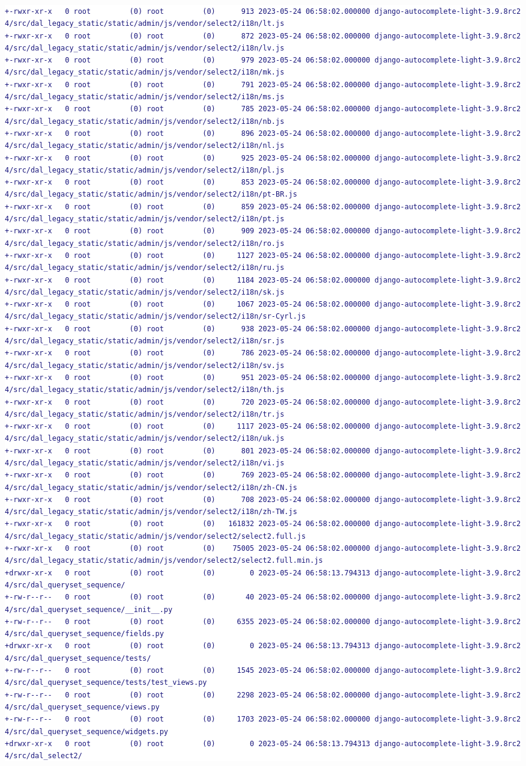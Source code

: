 ```diff
+-rwxr-xr-x   0 root         (0) root         (0)      913 2023-05-24 06:58:02.000000 django-autocomplete-light-3.9.8rc24/src/dal_legacy_static/static/admin/js/vendor/select2/i18n/lt.js
+-rwxr-xr-x   0 root         (0) root         (0)      872 2023-05-24 06:58:02.000000 django-autocomplete-light-3.9.8rc24/src/dal_legacy_static/static/admin/js/vendor/select2/i18n/lv.js
+-rwxr-xr-x   0 root         (0) root         (0)      979 2023-05-24 06:58:02.000000 django-autocomplete-light-3.9.8rc24/src/dal_legacy_static/static/admin/js/vendor/select2/i18n/mk.js
+-rwxr-xr-x   0 root         (0) root         (0)      791 2023-05-24 06:58:02.000000 django-autocomplete-light-3.9.8rc24/src/dal_legacy_static/static/admin/js/vendor/select2/i18n/ms.js
+-rwxr-xr-x   0 root         (0) root         (0)      785 2023-05-24 06:58:02.000000 django-autocomplete-light-3.9.8rc24/src/dal_legacy_static/static/admin/js/vendor/select2/i18n/nb.js
+-rwxr-xr-x   0 root         (0) root         (0)      896 2023-05-24 06:58:02.000000 django-autocomplete-light-3.9.8rc24/src/dal_legacy_static/static/admin/js/vendor/select2/i18n/nl.js
+-rwxr-xr-x   0 root         (0) root         (0)      925 2023-05-24 06:58:02.000000 django-autocomplete-light-3.9.8rc24/src/dal_legacy_static/static/admin/js/vendor/select2/i18n/pl.js
+-rwxr-xr-x   0 root         (0) root         (0)      853 2023-05-24 06:58:02.000000 django-autocomplete-light-3.9.8rc24/src/dal_legacy_static/static/admin/js/vendor/select2/i18n/pt-BR.js
+-rwxr-xr-x   0 root         (0) root         (0)      859 2023-05-24 06:58:02.000000 django-autocomplete-light-3.9.8rc24/src/dal_legacy_static/static/admin/js/vendor/select2/i18n/pt.js
+-rwxr-xr-x   0 root         (0) root         (0)      909 2023-05-24 06:58:02.000000 django-autocomplete-light-3.9.8rc24/src/dal_legacy_static/static/admin/js/vendor/select2/i18n/ro.js
+-rwxr-xr-x   0 root         (0) root         (0)     1127 2023-05-24 06:58:02.000000 django-autocomplete-light-3.9.8rc24/src/dal_legacy_static/static/admin/js/vendor/select2/i18n/ru.js
+-rwxr-xr-x   0 root         (0) root         (0)     1184 2023-05-24 06:58:02.000000 django-autocomplete-light-3.9.8rc24/src/dal_legacy_static/static/admin/js/vendor/select2/i18n/sk.js
+-rwxr-xr-x   0 root         (0) root         (0)     1067 2023-05-24 06:58:02.000000 django-autocomplete-light-3.9.8rc24/src/dal_legacy_static/static/admin/js/vendor/select2/i18n/sr-Cyrl.js
+-rwxr-xr-x   0 root         (0) root         (0)      938 2023-05-24 06:58:02.000000 django-autocomplete-light-3.9.8rc24/src/dal_legacy_static/static/admin/js/vendor/select2/i18n/sr.js
+-rwxr-xr-x   0 root         (0) root         (0)      786 2023-05-24 06:58:02.000000 django-autocomplete-light-3.9.8rc24/src/dal_legacy_static/static/admin/js/vendor/select2/i18n/sv.js
+-rwxr-xr-x   0 root         (0) root         (0)      951 2023-05-24 06:58:02.000000 django-autocomplete-light-3.9.8rc24/src/dal_legacy_static/static/admin/js/vendor/select2/i18n/th.js
+-rwxr-xr-x   0 root         (0) root         (0)      720 2023-05-24 06:58:02.000000 django-autocomplete-light-3.9.8rc24/src/dal_legacy_static/static/admin/js/vendor/select2/i18n/tr.js
+-rwxr-xr-x   0 root         (0) root         (0)     1117 2023-05-24 06:58:02.000000 django-autocomplete-light-3.9.8rc24/src/dal_legacy_static/static/admin/js/vendor/select2/i18n/uk.js
+-rwxr-xr-x   0 root         (0) root         (0)      801 2023-05-24 06:58:02.000000 django-autocomplete-light-3.9.8rc24/src/dal_legacy_static/static/admin/js/vendor/select2/i18n/vi.js
+-rwxr-xr-x   0 root         (0) root         (0)      769 2023-05-24 06:58:02.000000 django-autocomplete-light-3.9.8rc24/src/dal_legacy_static/static/admin/js/vendor/select2/i18n/zh-CN.js
+-rwxr-xr-x   0 root         (0) root         (0)      708 2023-05-24 06:58:02.000000 django-autocomplete-light-3.9.8rc24/src/dal_legacy_static/static/admin/js/vendor/select2/i18n/zh-TW.js
+-rwxr-xr-x   0 root         (0) root         (0)   161832 2023-05-24 06:58:02.000000 django-autocomplete-light-3.9.8rc24/src/dal_legacy_static/static/admin/js/vendor/select2/select2.full.js
+-rwxr-xr-x   0 root         (0) root         (0)    75005 2023-05-24 06:58:02.000000 django-autocomplete-light-3.9.8rc24/src/dal_legacy_static/static/admin/js/vendor/select2/select2.full.min.js
+drwxr-xr-x   0 root         (0) root         (0)        0 2023-05-24 06:58:13.794313 django-autocomplete-light-3.9.8rc24/src/dal_queryset_sequence/
+-rw-r--r--   0 root         (0) root         (0)       40 2023-05-24 06:58:02.000000 django-autocomplete-light-3.9.8rc24/src/dal_queryset_sequence/__init__.py
+-rw-r--r--   0 root         (0) root         (0)     6355 2023-05-24 06:58:02.000000 django-autocomplete-light-3.9.8rc24/src/dal_queryset_sequence/fields.py
+drwxr-xr-x   0 root         (0) root         (0)        0 2023-05-24 06:58:13.794313 django-autocomplete-light-3.9.8rc24/src/dal_queryset_sequence/tests/
+-rw-r--r--   0 root         (0) root         (0)     1545 2023-05-24 06:58:02.000000 django-autocomplete-light-3.9.8rc24/src/dal_queryset_sequence/tests/test_views.py
+-rw-r--r--   0 root         (0) root         (0)     2298 2023-05-24 06:58:02.000000 django-autocomplete-light-3.9.8rc24/src/dal_queryset_sequence/views.py
+-rw-r--r--   0 root         (0) root         (0)     1703 2023-05-24 06:58:02.000000 django-autocomplete-light-3.9.8rc24/src/dal_queryset_sequence/widgets.py
+drwxr-xr-x   0 root         (0) root         (0)        0 2023-05-24 06:58:13.794313 django-autocomplete-light-3.9.8rc24/src/dal_select2/
```